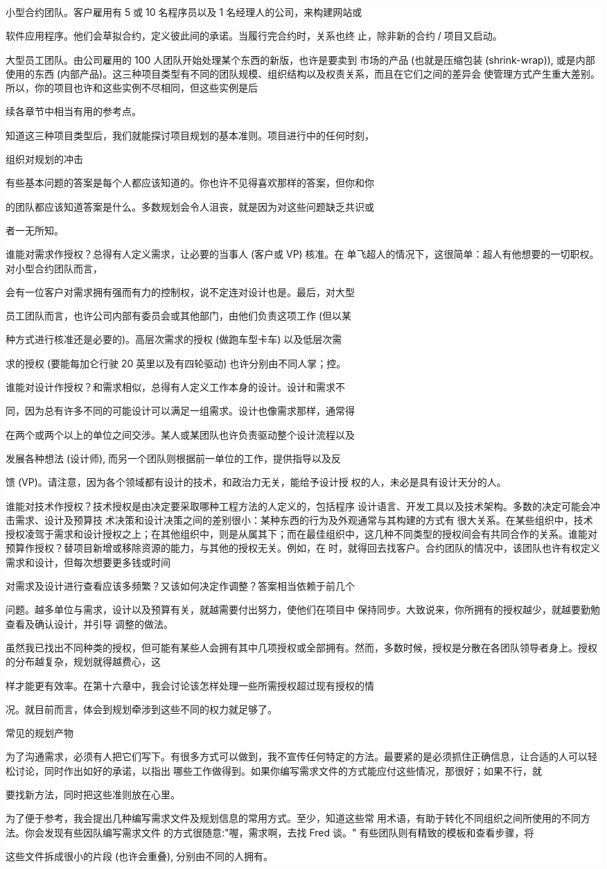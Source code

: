 小型合约团队。客户雇用有 5 或 10 名程序员以及 1 名经理人的公司，来构建网站或

软件应用程序。他们会草拟合约，定义彼此间的承诺。当履行完合约时，关系也终 止，除非新的合约 / 项目又启动。

大型员工团队。由公司雇用的 100 人团队开始处理某个东西的新版，也许是要卖到 市场的产品 (也就是压缩包装 (shrink-wrap)), 或是内部使用的东西 (内部产品)。这三种项目类型有不同的团队规模、组织结构以及权责关系，而且在它们之间的差异会 使管理方式产生重大差别。所以，你的项目也许和这些实例不尽相同，但这些实例是后

续各章节中相当有用的参考点。

知道这三种项目类型后，我们就能探讨项目规划的基本准则。项目进行中的任何时刻，

组织对规划的冲击

有些基本问题的答案是每个人都应该知道的。你也许不见得喜欢那样的答案，但你和你

的团队都应该知道答案是什么。多数规划会令人沮丧，就是因为对这些问题缺乏共识或

者一无所知。

谁能对需求作授权？总得有人定义需求，让必要的当事人 (客户或 VP) 核准。在 单飞超人的情况下，这很简单：超人有他想要的一切职权。对小型合约团队而言，

会有一位客户对需求拥有强而有力的控制权，说不定连对设计也是。最后，对大型

员工团队而言，也许公司内部有委员会或其他部门，由他们负责这项工作 (但以某

种方式进行核准还是必要的)。高层次需求的授权 (做跑车型卡车) 以及低层次需

求的授权 (要能每加仑行驶 20 英里以及有四轮驱动) 也许分别由不同人掌；控。

谁能对设计作授权？和需求相似，总得有人定义工作本身的设计。设计和需求不

同，因为总有许多不同的可能设计可以满足一组需求。设计也像需求那样，通常得

在两个或两个以上的单位之间交涉。某人或某团队也许负责驱动整个设计流程以及

发展各种想法 (设计师), 而另一个团队则根据前一单位的工作，提供指导以及反

馈 (VP)。请注意，因为各个领域都有设计的技术，和政治力无关，能给予设计授 权的人，未必是具有设计天分的人。

谁能对技术作授权？技术授权是由决定要采取哪种工程方法的人定义的，包括程序 设计语言、开发工具以及技术架构。多数的决定可能会冲击需求、设计及预算技 术决策和设计决策之间的差别很小：某种东西的行为及外观通常与其构建的方式有 很大关系。在某些组织中，技术授权凌驾于需求和设计授权之上；在其他组织中，则是从属其下；而在最佳组织中，这几种不同类型的授权间会有共同合作的关系。谁能对预算作授权？替项目新增或移除资源的能力，与其他的授权无关。例如，在 时，就得回去找客户。合约团队的情况中，该团队也许有权定义需求和设计，但每次想要更多钱或时间

对需求及设计进行查看应该多频繁？又该如何决定作调整？答案相当依赖于前几个

问题。越多单位与需求，设计以及预算有关，就越需要付出努力，使他们在项目中 保持同步。大致说来，你所拥有的授权越少，就越要勤勉查看及确认设计，并引导 调整的做法。

虽然我已找出不同种类的授权，但可能有某些人会拥有其中几项授权或全部拥有。然而，多数时候，授权是分散在各团队领导者身上。授权的分布越复杂，规划就得越费心，这

样才能更有效率。在第十六章中，我会讨论该怎样处理一些所需授权超过现有授权的情

况。就目前而言，体会到规划牵涉到这些不同的权力就足够了。

常见的规划产物

为了沟通需求，必须有人把它们写下。有很多方式可以做到，我不宣传任何特定的方法。最要紧的是必须抓住正确信息，让合适的人可以轻松讨论，同时作出如好的承诺，以指出 哪些工作做得到。如果你编写需求文件的方式能应付这些情况，那很好；如果不行，就

要找新方法，同时把这些准则放在心里。

为了便于参考，我会提出几种编写需求文件及规划信息的常用方式。至少，知道这些常 用术语，有助于转化不同组织之间所使用的不同方法。你会发现有些因队编写需求文件 的方式很随意:"喔，需求啊，去找 Fred 谈。" 有些团队则有精致的模板和查看步骤，将

这些文件拆成很小的片段 (也许会重叠), 分别由不同的人拥有。
